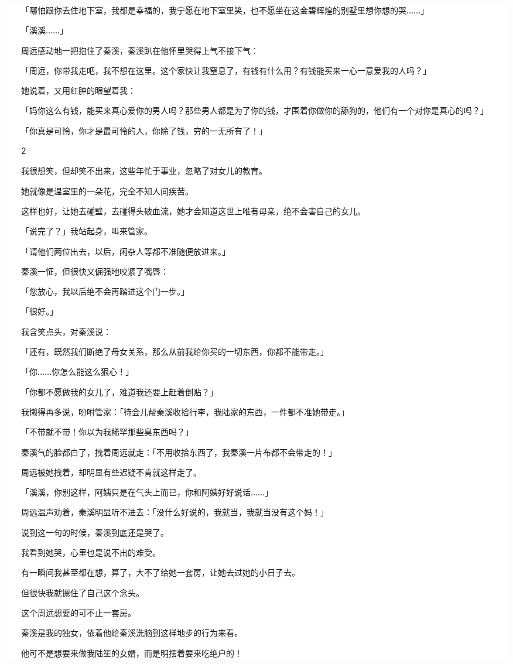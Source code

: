 &emsp;&emsp;「哪怕跟你去住地下室，我都是幸福的，我宁愿在地下室里笑，也不愿坐在这金碧辉煌的别墅里想你想的哭……」  
  
&emsp;&emsp;「溪溪……」  
  
&emsp;&emsp;周远感动地一把抱住了秦溪，秦溪趴在他怀里哭得上气不接下气：  
  
&emsp;&emsp;「周远，你带我走吧，我不想在这里。这个家快让我窒息了，有钱有什么用？有钱能买来一心一意爱我的人吗？」  
  
&emsp;&emsp;她说着，又用红肿的眼望着我：  
  
&emsp;&emsp;「妈你这么有钱，能买来真心爱你的男人吗？那些男人都是为了你的钱，才围着你做你的舔狗的，他们有一个对你是真心的吗？」  
  
&emsp;&emsp;「你真是可怜，你才是最可怜的人，你除了钱，穷的一无所有了！」  
  
&emsp;&emsp;2  
  
&emsp;&emsp;我很想笑，但却笑不出来，这些年忙于事业，忽略了对女儿的教育。  
  
&emsp;&emsp;她就像是温室里的一朵花，完全不知人间疾苦。  
  
&emsp;&emsp;这样也好，让她去碰壁，去碰得头破血流，她才会知道这世上唯有母亲，绝不会害自己的女儿。  
  
&emsp;&emsp;「说完了？」我站起身，叫来管家。  
  
&emsp;&emsp;「请他们两位出去，以后，闲杂人等都不准随便放进来。」  
  
&emsp;&emsp;秦溪一怔，但很快又倔强地咬紧了嘴唇：  
  
&emsp;&emsp;「您放心，我以后绝不会再踏进这个门一步。」  
  
&emsp;&emsp;「很好。」  
  
&emsp;&emsp;我含笑点头，对秦溪说：  
  
&emsp;&emsp;「还有，既然我们断绝了母女关系，那么从前我给你买的一切东西，你都不能带走。」  
  
&emsp;&emsp;「你……你怎么能这么狠心！」  
  
&emsp;&emsp;「你都不愿做我的女儿了，难道我还要上赶着倒贴？」  
  
&emsp;&emsp;我懒得再多说，吩咐管家：「待会儿帮秦溪收拾行李，我陆家的东西，一件都不准她带走。」  
  
&emsp;&emsp;「不带就不带！你以为我稀罕那些臭东西吗？」  
  
&emsp;&emsp;秦溪气的脸都白了，拽着周远就走：「不用收拾东西了，我秦溪一片布都不会带走的！」  
  
&emsp;&emsp;周远被她拽着，却明显有些迟疑不肯就这样走了。  
  
&emsp;&emsp;「溪溪，你别这样，阿姨只是在气头上而已，你和阿姨好好说话……」  
  
&emsp;&emsp;周远温声劝着，秦溪明显听不进去：「没什么好说的，我就当，我就当没有这个妈！」  
  
&emsp;&emsp;说到这一句的时候，秦溪到底还是哭了。  
  
&emsp;&emsp;我看到她哭，心里也是说不出的难受。  
  
&emsp;&emsp;有一瞬间我甚至都在想，算了，大不了给她一套房，让她去过她的小日子去。  
  
&emsp;&emsp;但很快我就摁住了自己这个念头。  
  
&emsp;&emsp;这个周远想要的可不止一套房。  
  
&emsp;&emsp;秦溪是我的独女，依着他给秦溪洗脑到这样地步的行为来看。  
  
&emsp;&emsp;他可不是想要来做我陆笙的女婿，而是明摆着要来吃绝户的！  
  